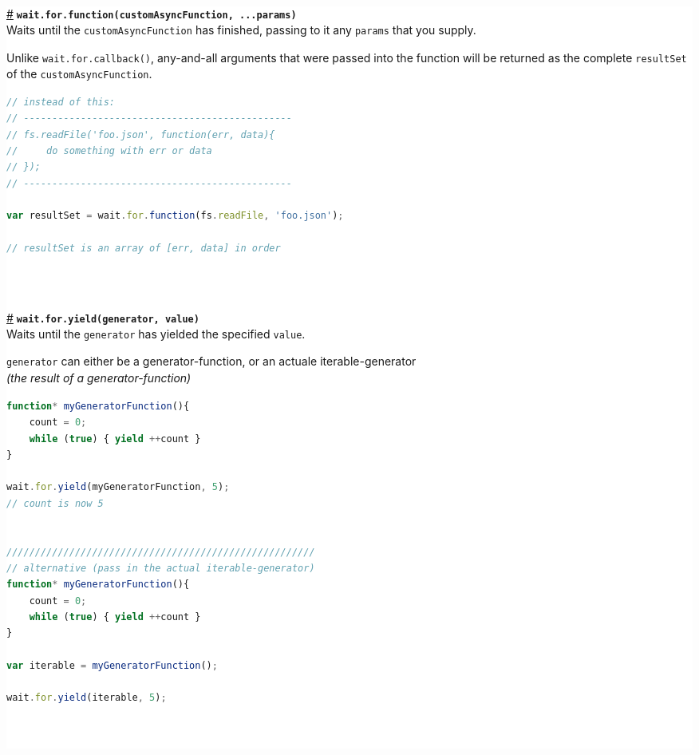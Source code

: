 



<a id="wait-for-function">[#](#wait-for-function)</a>
**`wait.for.function(customAsyncFunction, ...params)`**  
Waits until the `customAsyncFunction` has finished, passing to it any `params` that you supply.

Unlike `wait.for.callback()`, any-and-all arguments that were passed into the function will be returned as the complete `resultSet` of the `customAsyncFunction`.

```javascript
// instead of this:
// -----------------------------------------------
// fs.readFile('foo.json', function(err, data){
//     do something with err or data
// });
// -----------------------------------------------

var resultSet = wait.for.function(fs.readFile, 'foo.json');

// resultSet is an array of [err, data] in order
```
<br /><br />






<a id="wait-for-yield">[#](#wait-for-yield)</a>
**`wait.for.yield(generator, value)`**  
Waits until the `generator` has yielded the specified `value`.

`generator` can either be a generator-function, or an actuale iterable-generator  
*(the result of a generator-function)*

```javascript
function* myGeneratorFunction(){
    count = 0;
    while (true) { yield ++count }
}

wait.for.yield(myGeneratorFunction, 5);
// count is now 5


//////////////////////////////////////////////////////
// alternative (pass in the actual iterable-generator)
function* myGeneratorFunction(){
    count = 0;
    while (true) { yield ++count }
}

var iterable = myGeneratorFunction();

wait.for.yield(iterable, 5);
```
<br /><br />
